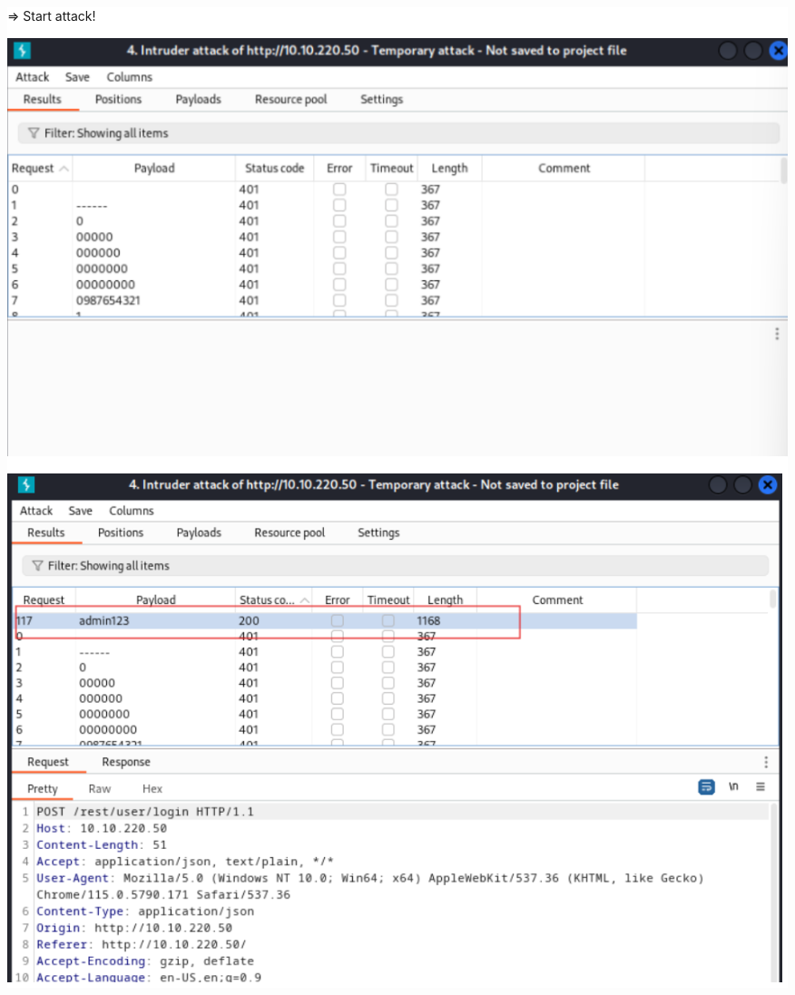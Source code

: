 => Start attack!

![img](https://github.com/DucThinh47/TryHackMe/blob/main/Web_Fundamental/Web_Hacking_Fundamentals/images/image78.png?raw=true)

![img](https://github.com/DucThinh47/TryHackMe/blob/main/Web_Fundamental/Web_Hacking_Fundamentals/images/image79.png?raw=true)
